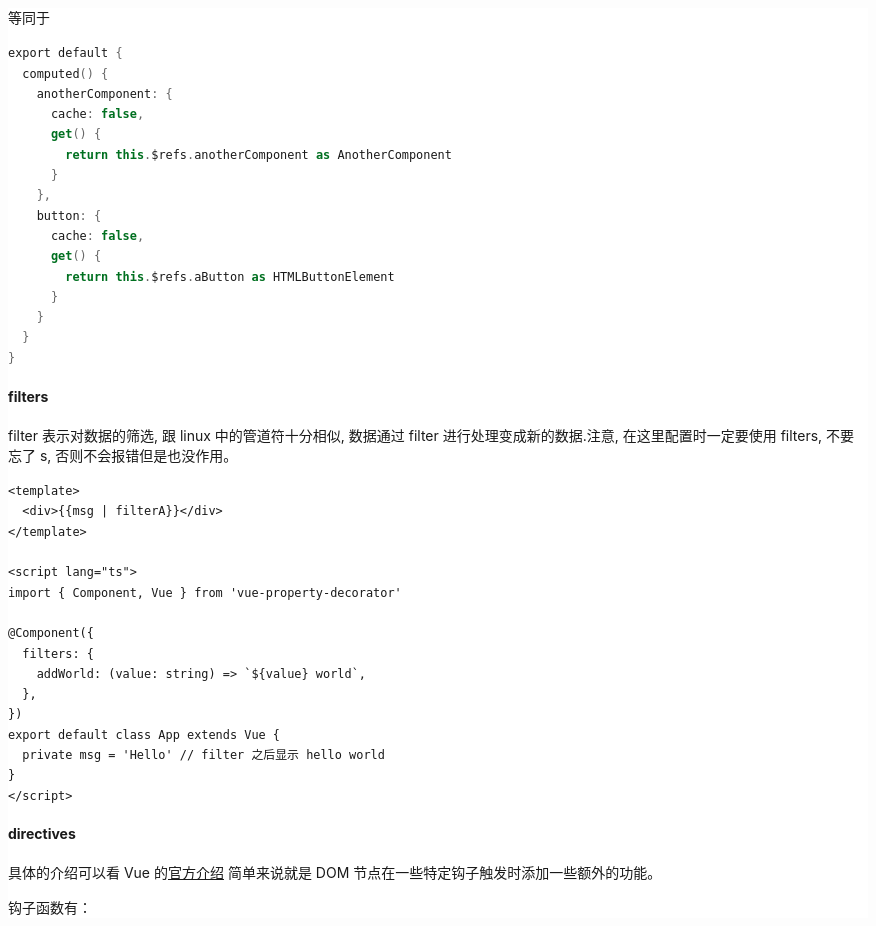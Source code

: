 等同于



```kotlin
export default {
  computed() {
    anotherComponent: {
      cache: false,
      get() {
        return this.$refs.anotherComponent as AnotherComponent
      }
    },
    button: {
      cache: false,
      get() {
        return this.$refs.aButton as HTMLButtonElement
      }
    }
  }
}
```



#### filters

filter 表示对数据的筛选, 跟 linux 中的管道符十分相似, 数据通过 filter 进行处理变成新的数据.注意, 在这里配置时一定要使用 filters, 不要忘了 s, 否则不会报错但是也没作用。



```vue
<template>
  <div>{{msg | filterA}}</div>
</template>

<script lang="ts">
import { Component, Vue } from 'vue-property-decorator'

@Component({
  filters: {
    addWorld: (value: string) => `${value} world`,
  },
})
export default class App extends Vue {
  private msg = 'Hello' // filter 之后显示 hello world
}
</script>
```

#### directives

具体的介绍可以看 Vue 的[官方介绍](https://links.jianshu.com/go?to=https%3A%2F%2Fcn.vuejs.org%2Fv2%2Fguide%2Fcustom-directive.html) 简单来说就是 DOM 节点在一些特定钩子触发时添加一些额外的功能。

钩子函数有：
